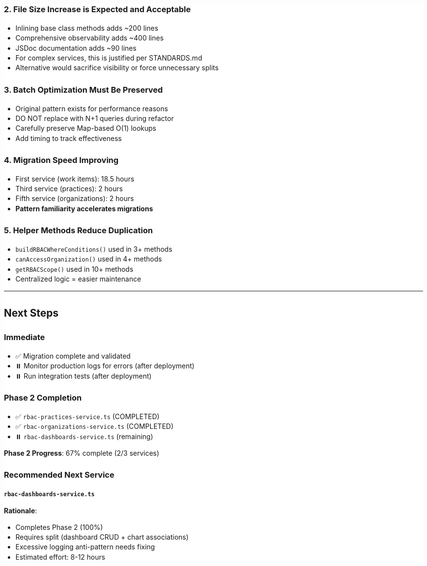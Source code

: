 ### 2. File Size Increase is Expected and Acceptable
- Inlining base class methods adds ~200 lines
- Comprehensive observability adds ~400 lines
- JSDoc documentation adds ~90 lines
- For complex services, this is justified per STANDARDS.md
- Alternative would sacrifice visibility or force unnecessary splits

### 3. Batch Optimization Must Be Preserved
- Original pattern exists for performance reasons
- DO NOT replace with N+1 queries during refactor
- Carefully preserve Map-based O(1) lookups
- Add timing to track effectiveness

### 4. Migration Speed Improving
- First service (work items): 18.5 hours
- Third service (practices): 2 hours
- Fifth service (organizations): 2 hours
- **Pattern familiarity accelerates migrations**

### 5. Helper Methods Reduce Duplication
- `buildRBACWhereConditions()` used in 3+ methods
- `canAccessOrganization()` used in 4+ methods
- `getRBACScope()` used in 10+ methods
- Centralized logic = easier maintenance

---

## Next Steps

### Immediate
- ✅ Migration complete and validated
- ⏸️ Monitor production logs for errors (after deployment)
- ⏸️ Run integration tests (after deployment)

### Phase 2 Completion
- ✅ `rbac-practices-service.ts` (COMPLETED)
- ✅ `rbac-organizations-service.ts` (COMPLETED)
- ⏸️ `rbac-dashboards-service.ts` (remaining)

**Phase 2 Progress**: 67% complete (2/3 services)

### Recommended Next Service
**`rbac-dashboards-service.ts`**

**Rationale**:
- Completes Phase 2 (100%)
- Requires split (dashboard CRUD + chart associations)
- Excessive logging anti-pattern needs fixing
- Estimated effort: 8-12 hours
